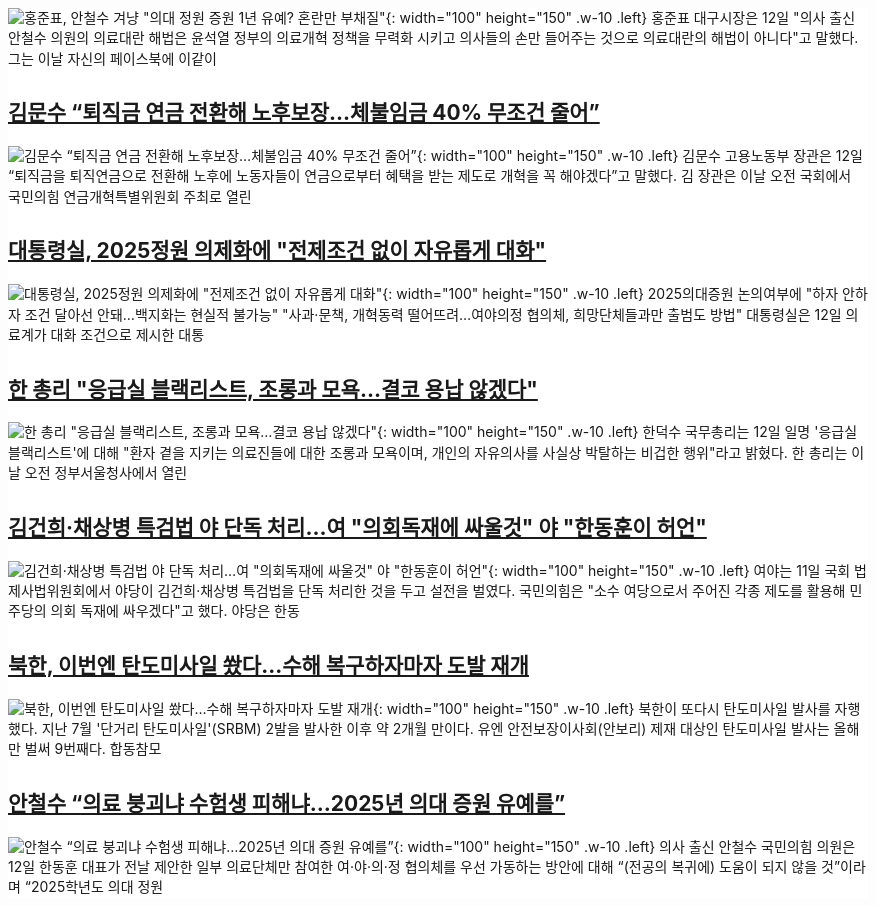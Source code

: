![홍준표, 안철수 겨냥 "의대 정원 증원 1년 유예? 혼란만 부채질"](https://mimgnews.pstatic.net/image/origin/421/2024/09/12/7787073.jpg?type=nf220_150){: width="100" height="150" .w-10 .left}
홍준표 대구시장은 12일 "의사 출신 안철수 의원의 의료대란 해법은 윤석열 정부의 의료개혁 정책을 무력화 시키고 의사들의 손만 들어주는 것으로 의료대란의 해법이 아니다"고 말했다. 그는 이날 자신의 페이스북에 이같이

## [김문수 “퇴직금 연금 전환해 노후보장…체불임금 40% 무조건 줄어”](https://n.news.naver.com/mnews/article/016/0002362020)

![김문수 “퇴직금 연금 전환해 노후보장…체불임금 40% 무조건 줄어”](https://mimgnews.pstatic.net/image/origin/016/2024/09/12/2362020.jpg?type=nf220_150){: width="100" height="150" .w-10 .left}
김문수 고용노동부 장관은 12일 “퇴직금을 퇴직연금으로 전환해 노후에 노동자들이 연금으로부터 혜택을 받는 제도로 개혁을 꼭 해야겠다”고 말했다. 김 장관은 이날 오전 국회에서 국민의힘 연금개혁특별위원회 주최로 열린

## [대통령실, 2025정원 의제화에 "전제조건 없이 자유롭게 대화"](https://n.news.naver.com/mnews/article/001/0014927635)

![대통령실, 2025정원 의제화에 "전제조건 없이 자유롭게 대화"](https://mimgnews.pstatic.net/image/origin/001/2024/09/12/14927635.jpg?type=nf220_150){: width="100" height="150" .w-10 .left}
2025의대증원 논의여부에 "하자 안하자 조건 달아선 안돼…백지화는 현실적 불가능" "사과·문책, 개혁동력 떨어뜨려…여야의정 협의체, 희망단체들과만 출범도 방법" 대통령실은 12일 의료계가 대화 조건으로 제시한 대통

## [한 총리 "응급실 블랙리스트, 조롱과 모욕…결코 용납 않겠다"](https://n.news.naver.com/mnews/article/421/0007786685)

![한 총리 "응급실 블랙리스트, 조롱과 모욕…결코 용납 않겠다"](https://mimgnews.pstatic.net/image/origin/421/2024/09/12/7786685.jpg?type=nf220_150){: width="100" height="150" .w-10 .left}
한덕수 국무총리는 12일 일명 '응급실 블랙리스트'에 대해 "환자 곁을 지키는 의료진들에 대한 조롱과 모욕이며, 개인의 자유의사를 사실상 박탈하는 비겁한 행위"라고 밝혔다. 한 총리는 이날 오전 정부서울청사에서 열린

## [김건희·채상병 특검법 야 단독 처리…여 "의회독재에 싸울것" 야 "한동훈이 허언"](https://n.news.naver.com/mnews/article/003/0012783016)

![김건희·채상병 특검법 야 단독 처리…여 "의회독재에 싸울것" 야 "한동훈이 허언"](https://mimgnews.pstatic.net/image/origin/003/2024/09/11/12783016.jpg?type=nf220_150){: width="100" height="150" .w-10 .left}
여야는 11일 국회 법제사법위원회에서 야당이 김건희·채상병 특검법을 단독 처리한 것을 두고 설전을 벌였다. 국민의힘은 "소수 여당으로서 주어진 각종 제도를 활용해 민주당의 의회 독재에 싸우겠다"고 했다. 야당은 한동

## [북한, 이번엔 탄도미사일 쐈다…수해 복구하자마자 도발 재개](https://n.news.naver.com/mnews/article/008/0005089211)

![북한, 이번엔 탄도미사일 쐈다…수해 복구하자마자 도발 재개](https://mimgnews.pstatic.net/image/origin/008/2024/09/12/5089211.jpg?type=nf220_150){: width="100" height="150" .w-10 .left}
북한이 또다시 탄도미사일 발사를 자행했다. 지난 7월 '단거리 탄도미사일'(SRBM) 2발을 발사한 이후 약 2개월 만이다. 유엔 안전보장이사회(안보리) 제재 대상인 탄도미사일 발사는 올해만 벌써 9번째다. 합동참모

## [안철수 “의료 붕괴냐 수험생 피해냐…2025년 의대 증원 유예를”](https://n.news.naver.com/mnews/article/028/0002707106)

![안철수 “의료 붕괴냐 수험생 피해냐…2025년 의대 증원 유예를”](https://mimgnews.pstatic.net/image/origin/028/2024/09/12/2707106.jpg?type=nf220_150){: width="100" height="150" .w-10 .left}
의사 출신 안철수 국민의힘 의원은 12일 한동훈 대표가 전날 제안한 일부 의료단체만 참여한 여·야·의·정 협의체를 우선 가동하는 방안에 대해 “(전공의 복귀에) 도움이 되지 않을 것”이라며 “2025학년도 의대 정원
